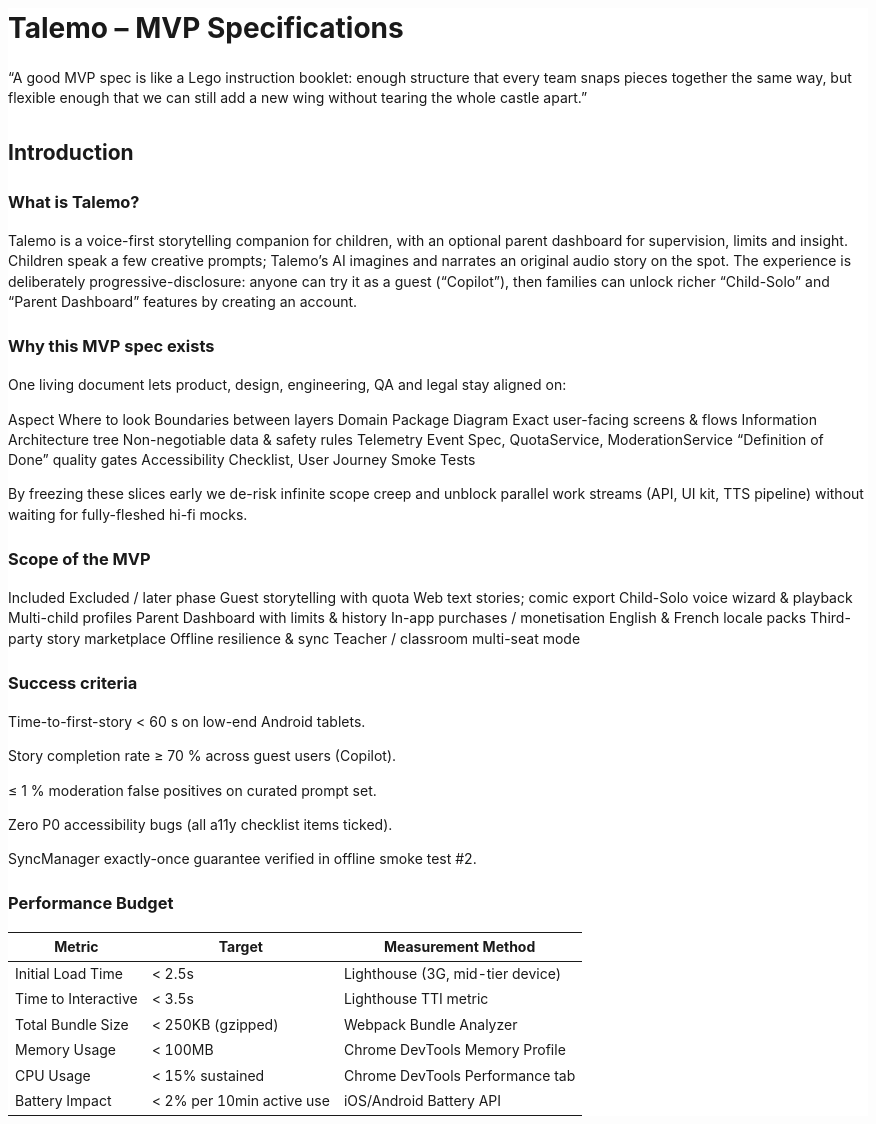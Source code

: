 # Talemo – MVP Specifications

“A good MVP spec is like a Lego instruction booklet: enough structure that every team snaps pieces together the same way, but flexible enough that we can still add a new wing without tearing the whole castle apart.”

## Introduction 

### What is Talemo?
Talemo is a voice-first storytelling companion for children, with an optional parent dashboard for supervision, limits and insight. Children speak a few creative prompts; Talemo’s AI imagines and narrates an original audio story on the spot. The experience is deliberately progressive-disclosure: anyone can try it as a guest (“Copilot”), then families can unlock richer “Child-Solo” and “Parent Dashboard” features by creating an account.

### Why this MVP spec exists
One living document lets product, design, engineering, QA and legal stay aligned on:

Aspect	Where to look
Boundaries between layers	Domain Package Diagram
Exact user-facing screens & flows	Information Architecture tree
Non-negotiable data & safety rules	Telemetry Event Spec, QuotaService, ModerationService
“Definition of Done” quality gates	Accessibility Checklist, User Journey Smoke Tests

By freezing these slices early we de-risk infinite scope creep and unblock parallel work streams (API, UI kit, TTS pipeline) without waiting for fully-fleshed hi-fi mocks.

### Scope of the MVP
Included	Excluded / later phase
Guest storytelling with quota	Web text stories; comic export
Child-Solo voice wizard & playback	Multi-child profiles
Parent Dashboard with limits & history	In-app purchases / monetisation
English & French locale packs	Third-party story marketplace
Offline resilience & sync	Teacher / classroom multi-seat mode

### Success criteria
Time-to-first-story < 60 s on low-end Android tablets.

Story completion rate ≥ 70 % across guest users (Copilot).

≤ 1 % moderation false positives on curated prompt set.

Zero P0 accessibility bugs (all a11y checklist items ticked).

SyncManager exactly-once guarantee verified in offline smoke test #2.

### Performance Budget

| Metric | Target | Measurement Method |
|--------|--------|-------------------|
| Initial Load Time | < 2.5s | Lighthouse (3G, mid-tier device) |
| Time to Interactive | < 3.5s | Lighthouse TTI metric |
| Total Bundle Size | < 250KB (gzipped) | Webpack Bundle Analyzer |
| Memory Usage | < 100MB | Chrome DevTools Memory Profile |
| CPU Usage | < 15% sustained | Chrome DevTools Performance tab |
| Battery Impact | < 2% per 10min active use | iOS/Android Battery API |
